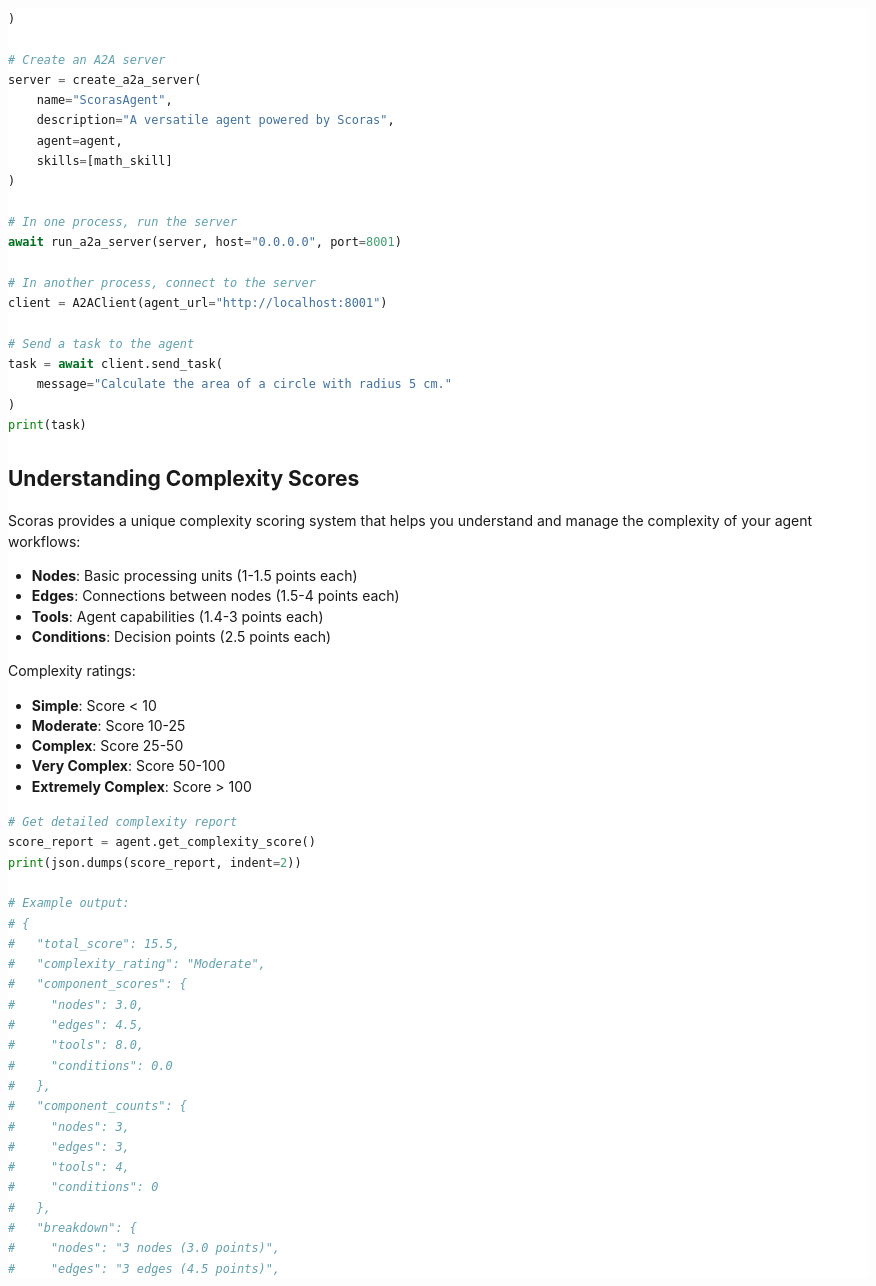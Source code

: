 ```python
)

# Create an A2A server
server = create_a2a_server(
    name="ScorasAgent",
    description="A versatile agent powered by Scoras",
    agent=agent,
    skills=[math_skill]
)

# In one process, run the server
await run_a2a_server(server, host="0.0.0.0", port=8001)

# In another process, connect to the server
client = A2AClient(agent_url="http://localhost:8001")

# Send a task to the agent
task = await client.send_task(
    message="Calculate the area of a circle with radius 5 cm."
)
print(task)
```

## Understanding Complexity Scores

Scoras provides a unique complexity scoring system that helps you understand and manage the complexity of your agent workflows:

- **Nodes**: Basic processing units (1-1.5 points each)
- **Edges**: Connections between nodes (1.5-4 points each)
- **Tools**: Agent capabilities (1.4-3 points each)
- **Conditions**: Decision points (2.5 points each)

Complexity ratings:
- **Simple**: Score < 10
- **Moderate**: Score 10-25
- **Complex**: Score 25-50
- **Very Complex**: Score 50-100
- **Extremely Complex**: Score > 100

```python
# Get detailed complexity report
score_report = agent.get_complexity_score()
print(json.dumps(score_report, indent=2))

# Example output:
# {
#   "total_score": 15.5,
#   "complexity_rating": "Moderate",
#   "component_scores": {
#     "nodes": 3.0,
#     "edges": 4.5,
#     "tools": 8.0,
#     "conditions": 0.0
#   },
#   "component_counts": {
#     "nodes": 3,
#     "edges": 3,
#     "tools": 4,
#     "conditions": 0
#   },
#   "breakdown": {
#     "nodes": "3 nodes (3.0 points)",
#     "edges": "3 edges (4.5 points)",
```